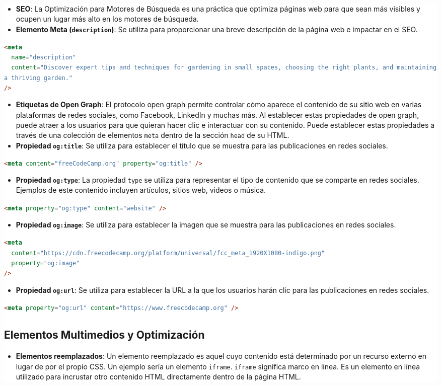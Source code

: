 - **SEO**: La Optimización para Motores de Búsqueda es una práctica que optimiza páginas web para que sean más visibles y ocupen un lugar más alto en los motores de búsqueda.
- **Elemento Meta (`description`)**: Se utiliza para proporcionar una breve descripción de la página web e impactar en el SEO.

```html
<meta
  name="description"
  content="Discover expert tips and techniques for gardening in small spaces, choosing the right plants, and maintaining a thriving garden."
/>
```

- **Etiquetas de Open Graph**: El protocolo open graph permite controlar cómo aparece el contenido de su sitio web en varias plataformas de redes sociales, como Facebook, LinkedIn y muchas más. Al establecer estas propiedades de open graph, puede atraer a los usuarios para que quieran hacer clic e interactuar con su contenido. Puede establecer estas propiedades a través de una colección de elementos `meta` dentro de la sección `head` de su HTML.
- **Propiedad `og:title`**: Se utiliza para establecer el título que se muestra para las publicaciones en redes sociales.

```html
<meta content="freeCodeCamp.org" property="og:title" />
```

- **Propiedad `og:type`**: La propiedad `type` se utiliza para representar el tipo de contenido que se comparte en redes sociales. Ejemplos de este contenido incluyen artículos, sitios web, videos o música.

```html
<meta property="og:type" content="website" />
```

- **Propiedad `og:image`**: Se utiliza para establecer la imagen que se muestra para las publicaciones en redes sociales.

```html
<meta
  content="https://cdn.freecodecamp.org/platform/universal/fcc_meta_1920X1080-indigo.png"
  property="og:image"
/>
```

- **Propiedad `og:url`**: Se utiliza para establecer la URL a la que los usuarios harán clic para las publicaciones en redes sociales.

```html
<meta property="og:url" content="https://www.freecodecamp.org" />
```

## Elementos Multimedios y Optimización

- **Elementos reemplazados**: Un elemento reemplazado es aquel cuyo contenido está determinado por un recurso externo en lugar de por el propio CSS. Un ejemplo sería un elemento `iframe`. `iframe` significa marco en línea. Es un elemento en línea utilizado para incrustar otro contenido HTML directamente dentro de la página HTML.
